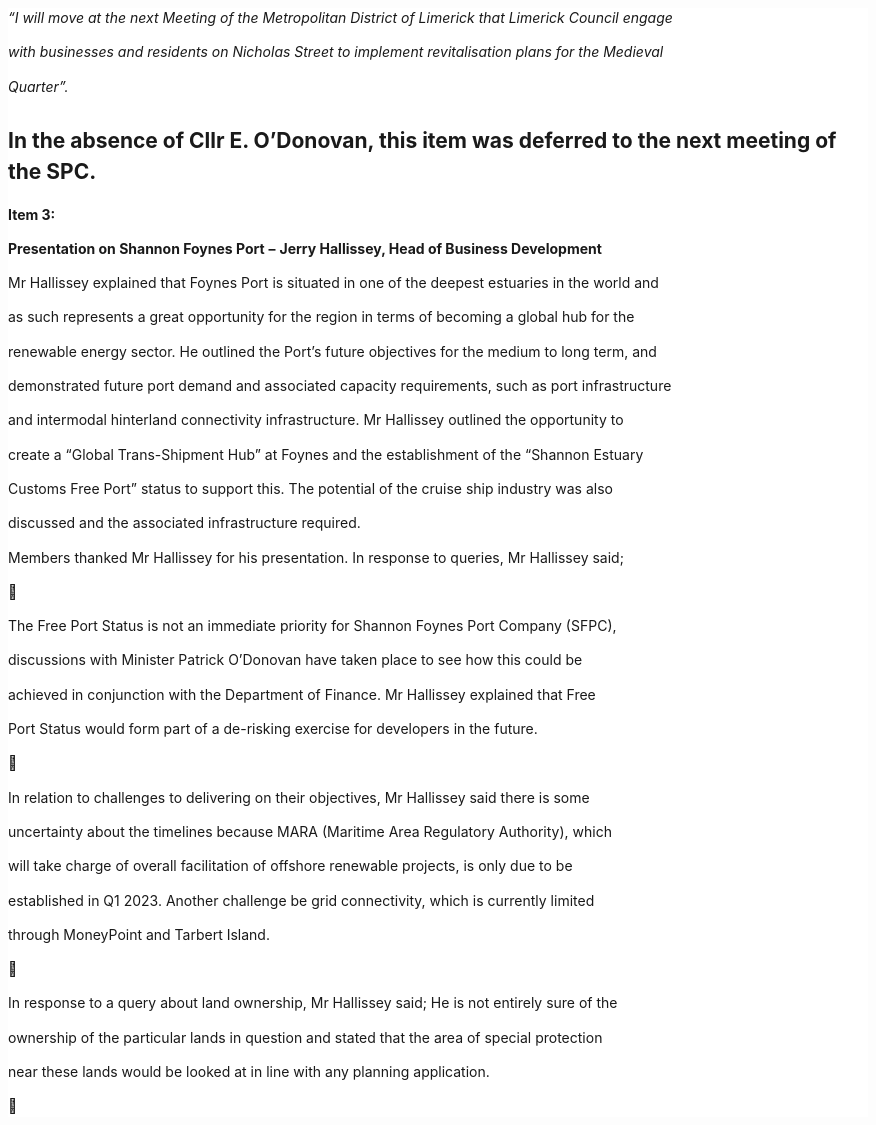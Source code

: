 *“I will move at the next Meeting of the Metropolitan District of Limerick that Limerick Council engage*

*with businesses and residents on Nicholas Street to implement revitalisation plans for the Medieval*

*Quarter”.*

In the absence of Cllr E. O’Donovan, this item was deferred to the next meeting of the SPC.
---
**Item 3:**

**Presentation on Shannon Foynes Port** **–** **Jerry Hallissey, Head of Business Development**

Mr Hallissey explained that Foynes Port is situated in one of the deepest estuaries in the world and

as such represents a great opportunity for the region in terms of becoming a global hub for the

renewable energy sector. He outlined the Port’s future objectives for the medium to long term, and

demonstrated future port demand and associated capacity requirements, such as port infrastructure

and intermodal hinterland connectivity infrastructure. Mr Hallissey outlined the opportunity to

create a “Global Trans-Shipment Hub” at Foynes and the establishment of the “Shannon Estuary

Customs Free Port” status to support this. The potential of the cruise ship industry was also

discussed and the associated infrastructure required.

Members thanked Mr Hallissey for his presentation. In response to queries, Mr Hallissey said;



The Free Port Status is not an immediate priority for Shannon Foynes Port Company (SFPC),

discussions with Minister Patrick O’Donovan have taken place to see how this could be

achieved in conjunction with the Department of Finance. Mr Hallissey explained that Free

Port Status would form part of a de-risking exercise for developers in the future.



In relation to challenges to delivering on their objectives, Mr Hallissey said there is some

uncertainty about the timelines because MARA (Maritime Area Regulatory Authority), which

will take charge of overall facilitation of offshore renewable projects, is only due to be

established in Q1 2023. Another challenge be grid connectivity, which is currently limited

through MoneyPoint and Tarbert Island.



In response to a query about land ownership, Mr Hallissey said; He is not entirely sure of the

ownership of the particular lands in question and stated that the area of special protection

near these lands would be looked at in line with any planning application.


